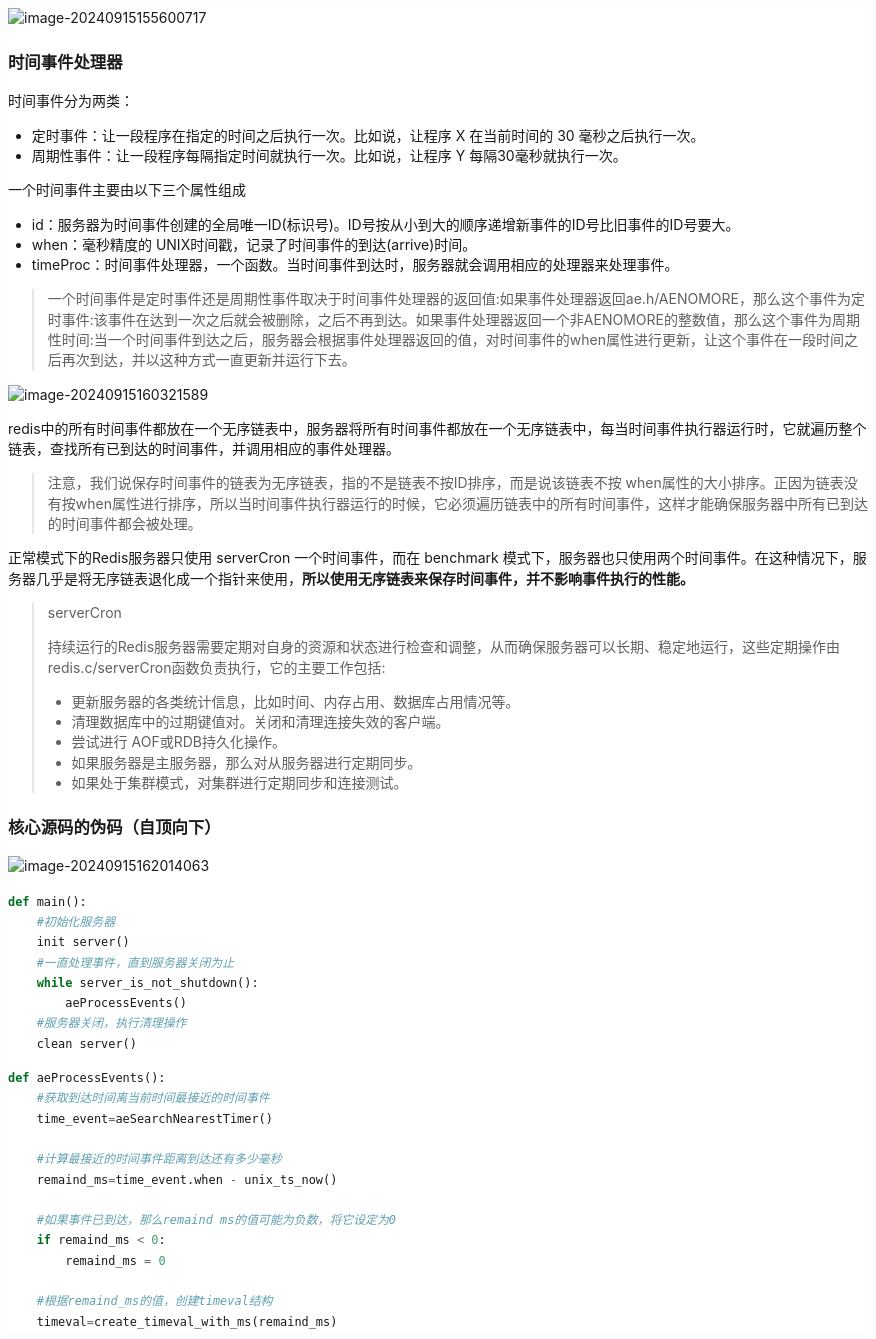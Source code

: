 ![image-20240915155600717](https://echo798.oss-cn-shenzhen.aliyuncs.com/img/202409151556794.png)

### 时间事件处理器

时间事件分为两类：

* 定时事件：让一段程序在指定的时间之后执行一次。比如说，让程序 X 在当前时间的 30 毫秒之后执行一次。
* 周期性事件：让一段程序每隔指定时间就执行一次。比如说，让程序 Y 每隔30毫秒就执行一次。

一个时间事件主要由以下三个属性组成

* id：服务器为时间事件创建的全局唯一ID(标识号)。ID号按从小到大的顺序递增新事件的ID号比旧事件的ID号要大。
* when：毫秒精度的 UNIX时间戳，记录了时间事件的到达(arrive)时间。
* timeProc：时间事件处理器，一个函数。当时间事件到达时，服务器就会调用相应的处理器来处理事件。

> 一个时间事件是定时事件还是周期性事件取决于时间事件处理器的返回值:如果事件处理器返回ae.h/AENOMORE，那么这个事件为定时事件:该事件在达到一次之后就会被删除，之后不再到达。如果事件处理器返回一个非AENOMORE的整数值，那么这个事件为周期性时间:当一个时间事件到达之后，服务器会根据事件处理器返回的值，对时间事件的when属性进行更新，让这个事件在一段时间之后再次到达，并以这种方式一直更新并运行下去。

![image-20240915160321589](https://echo798.oss-cn-shenzhen.aliyuncs.com/img/202409151603657.png)

redis中的所有时间事件都放在一个无序链表中，服务器将所有时间事件都放在一个无序链表中，每当时间事件执行器运行时，它就遍历整个链表，查找所有已到达的时间事件，并调用相应的事件处理器。

> 注意，我们说保存时间事件的链表为无序链表，指的不是链表不按ID排序，而是说该链表不按 when属性的大小排序。正因为链表没有按when属性进行排序，所以当时间事件执行器运行的时候，它必须遍历链表中的所有时间事件，这样才能确保服务器中所有已到达的时间事件都会被处理。

正常模式下的Redis服务器只使用 serverCron 一个时间事件，而在 benchmark 模式下，服务器也只使用两个时间事件。在这种情况下，服务器几乎是将无序链表退化成一个指针来使用，**所以使用无序链表来保存时间事件，并不影响事件执行的性能。**

> serverCron 
>
> 持续运行的Redis服务器需要定期对自身的资源和状态进行检查和调整，从而确保服务器可以长期、稳定地运行，这些定期操作由redis.c/serverCron函数负责执行，它的主要工作包括:
>
> * 更新服务器的各类统计信息，比如时间、内存占用、数据库占用情况等。
> * 清理数据库中的过期键值对。关闭和清理连接失效的客户端。
> * 尝试进行 AOF或RDB持久化操作。
> * 如果服务器是主服务器，那么对从服务器进行定期同步。
> * 如果处于集群模式，对集群进行定期同步和连接测试。

### 核心源码的伪码（自顶向下）

![image-20240915162014063](https://echo798.oss-cn-shenzhen.aliyuncs.com/img/202409151620132.png)

```python
def main():
    #初始化服务器
    init server()
    #一直处理事件，直到服务器关闭为止
    while server_is_not_shutdown():
    	aeProcessEvents()
    #服务器关闭，执行清理操作
    clean server()
```

```python
def aeProcessEvents():
    #获取到达时间离当前时间最接近的时间事件
    time_event=aeSearchNearestTimer()
    
    #计算最接近的时间事件距离到达还有多少毫秒
    remaind_ms=time_event.when - unix_ts_now()
    
    #如果事件已到达，那么remaind ms的值可能为负数，将它设定为0
    if remaind_ms < 0:
    	remaind_ms = 0
    
    #根据remaind_ms的值，创建timeval结构
    timeval=create_timeval_with_ms(remaind_ms)
```